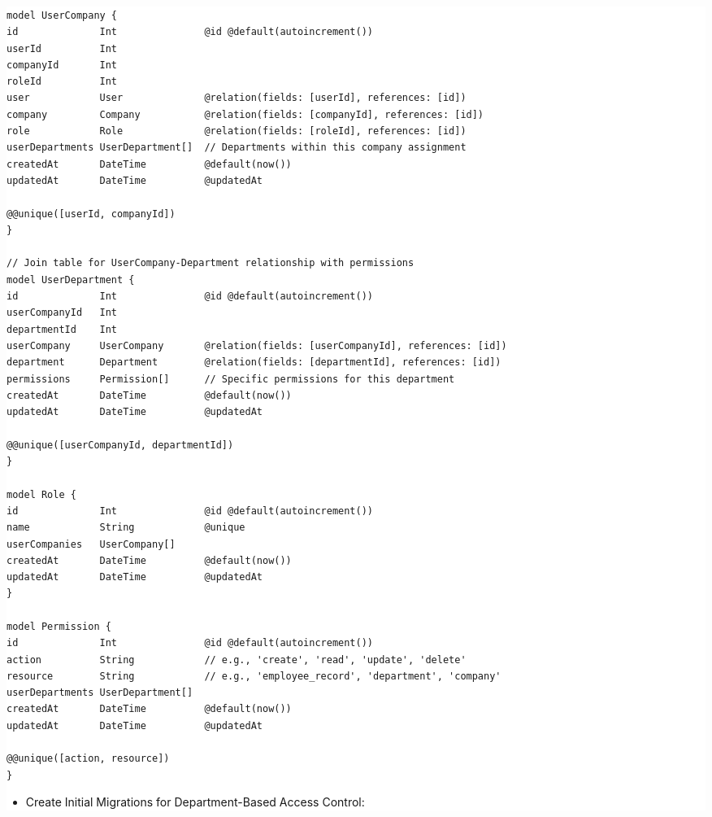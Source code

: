   ```prisma
model UserCompany {
  id              Int               @id @default(autoincrement())
  userId          Int
  companyId       Int
  roleId          Int
  user            User              @relation(fields: [userId], references: [id])
  company         Company           @relation(fields: [companyId], references: [id])
  role            Role              @relation(fields: [roleId], references: [id])
  userDepartments UserDepartment[]  // Departments within this company assignment
  createdAt       DateTime          @default(now())
  updatedAt       DateTime          @updatedAt

  @@unique([userId, companyId])
}

// Join table for UserCompany-Department relationship with permissions
model UserDepartment {
  id              Int               @id @default(autoincrement())
  userCompanyId   Int
  departmentId    Int
  userCompany     UserCompany       @relation(fields: [userCompanyId], references: [id])
  department      Department        @relation(fields: [departmentId], references: [id])
  permissions     Permission[]      // Specific permissions for this department
  createdAt       DateTime          @default(now())
  updatedAt       DateTime          @updatedAt

  @@unique([userCompanyId, departmentId])
}

model Role {
  id              Int               @id @default(autoincrement())
  name            String            @unique
  userCompanies   UserCompany[]
  createdAt       DateTime          @default(now())
  updatedAt       DateTime          @updatedAt
}

model Permission {
  id              Int               @id @default(autoincrement())
  action          String            // e.g., 'create', 'read', 'update', 'delete'
  resource        String            // e.g., 'employee_record', 'department', 'company'
  userDepartments UserDepartment[]
  createdAt       DateTime          @default(now())
  updatedAt       DateTime          @updatedAt

  @@unique([action, resource])
}
  ```

- Create Initial Migrations for Department-Based Access Control:

